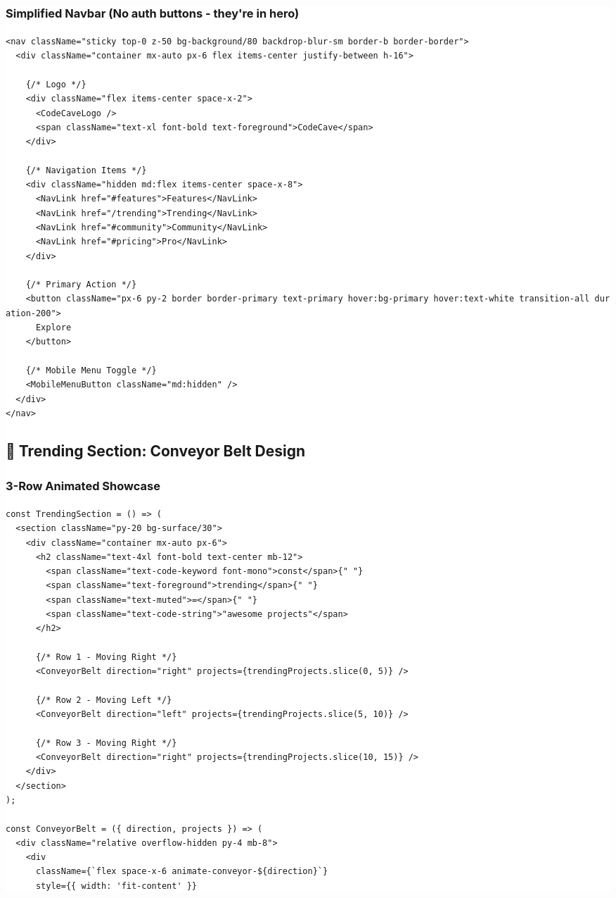 ### **Simplified Navbar** (No auth buttons - they're in hero)
```tsx
<nav className="sticky top-0 z-50 bg-background/80 backdrop-blur-sm border-b border-border">
  <div className="container mx-auto px-6 flex items-center justify-between h-16">
    
    {/* Logo */}
    <div className="flex items-center space-x-2">
      <CodeCaveLogo />
      <span className="text-xl font-bold text-foreground">CodeCave</span>
    </div>
    
    {/* Navigation Items */}
    <div className="hidden md:flex items-center space-x-8">
      <NavLink href="#features">Features</NavLink>
      <NavLink href="/trending">Trending</NavLink>
      <NavLink href="#community">Community</NavLink>
      <NavLink href="#pricing">Pro</NavLink>
    </div>
    
    {/* Primary Action */}
    <button className="px-6 py-2 border border-primary text-primary hover:bg-primary hover:text-white transition-all duration-200">
      Explore
    </button>
    
    {/* Mobile Menu Toggle */}
    <MobileMenuButton className="md:hidden" />
  </div>
</nav>
```

## 📱 **Trending Section: Conveyor Belt Design**

### **3-Row Animated Showcase**
```tsx
const TrendingSection = () => (
  <section className="py-20 bg-surface/30">
    <div className="container mx-auto px-6">
      <h2 className="text-4xl font-bold text-center mb-12">
        <span className="text-code-keyword font-mono">const</span>{" "}
        <span className="text-foreground">trending</span>{" "}
        <span className="text-muted">=</span>{" "}
        <span className="text-code-string">"awesome projects"</span>
      </h2>
      
      {/* Row 1 - Moving Right */}
      <ConveyorBelt direction="right" projects={trendingProjects.slice(0, 5)} />
      
      {/* Row 2 - Moving Left */}  
      <ConveyorBelt direction="left" projects={trendingProjects.slice(5, 10)} />
      
      {/* Row 3 - Moving Right */}
      <ConveyorBelt direction="right" projects={trendingProjects.slice(10, 15)} />
    </div>
  </section>
);

const ConveyorBelt = ({ direction, projects }) => (
  <div className="relative overflow-hidden py-4 mb-8">
    <div 
      className={`flex space-x-6 animate-conveyor-${direction}`}
      style={{ width: 'fit-content' }}
```